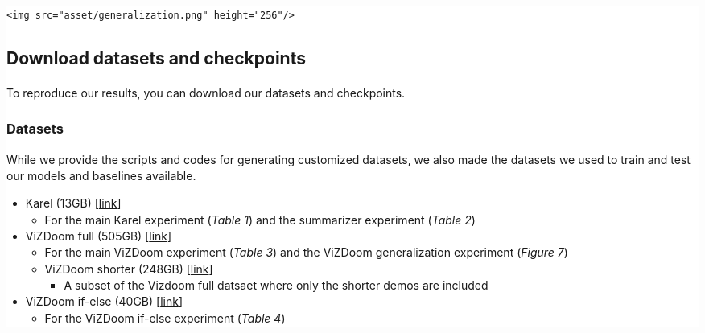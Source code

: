     <img src="asset/generalization.png" height="256"/>
</p> 

## Download datasets and checkpoints

To reproduce our results, you can download our datasets and checkpoints.

### Datasets

While we provide the scripts and codes for generating customized datasets, we also made the datasets we used to train and test our models and baselines available.

- Karel (13GB) \[[link](https://drive.google.com/drive/folders/124YGjRjbn9HsfUo2JuCdKvyT7lJh4iTv?usp=sharing)\]
    - For the main Karel experiment (*Table 1*) and the summarizer experiment (*Table 2*)
- ViZDoom full (505GB) \[[link](https://drive.google.com/open?id=1atiBwgNXc2oykMC7C6yeBduQ2efV13nN)\]
    - For the main ViZDoom experiment (*Table 3*) and the ViZDoom generalization experiment (*Figure 7*)
    - ViZDoom shorter (248GB) \[[link](https://drive.google.com/open?id=1vDpKh_9ZhtJt5cglQ-Yw_dT6emdfGLB2)\]
        - A subset of the Vizdoom full datsaet where only the shorter demos are included 
- ViZDoom if-else (40GB) \[[link](https://drive.google.com/open?id=1isetfNsVnPN7WM0MPQVXNSgcLw22VRl2)\]
    - For the ViZDoom if-else experiment (*Table 4*)

